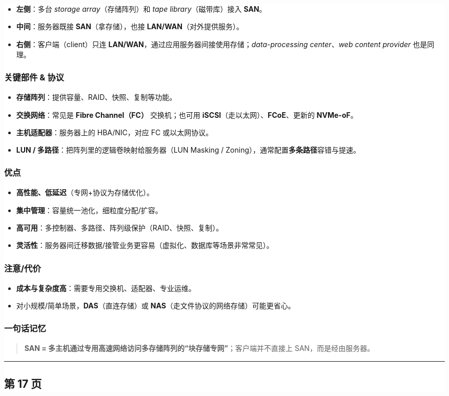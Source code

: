 

* **左侧**：多台 *storage array*（存储阵列）和 *tape library*（磁带库）接入 **SAN**。

* **中间**：服务器既接 **SAN**（拿存储），也接 **LAN/WAN**（对外提供服务）。

* **右侧**：客户端（client）只连 **LAN/WAN**，通过应用服务器间接使用存储；*data-processing center*、*web content provider* 也是同理。



### 关键部件 & 协议



* **存储阵列**：提供容量、RAID、快照、复制等功能。

* **交换网络**：常见是 **Fibre Channel（FC）** 交换机；也可用 **iSCSI**（走以太网）、**FCoE**、更新的 **NVMe-oF**。

* **主机适配器**：服务器上的 HBA/NIC，对应 FC 或以太网协议。

* **LUN / 多路径**：把阵列里的逻辑卷映射给服务器（LUN Masking / Zoning），通常配置**多条路径**容错与提速。



### 优点



* **高性能、低延迟**（专网+协议为存储优化）。

* **集中管理**：容量统一池化，细粒度分配/扩容。

* **高可用**：多控制器、多路径、阵列级保护（RAID、快照、复制）。

* **灵活性**：服务器间迁移数据/接管业务更容易（虚拟化、数据库等场景非常常见）。



### 注意/代价



* **成本与复杂度高**：需要专用交换机、适配器、专业运维。

* 对小规模/简单场景，**DAS**（直连存储）或 **NAS**（走文件协议的网络存储）可能更省心。



### 一句话记忆



> **SAN = 多主机通过专用高速网络访问多存储阵列的“块存储专网”**；客户端并不直接上 SAN，而是经由服务器。


---

## 第 17 页
